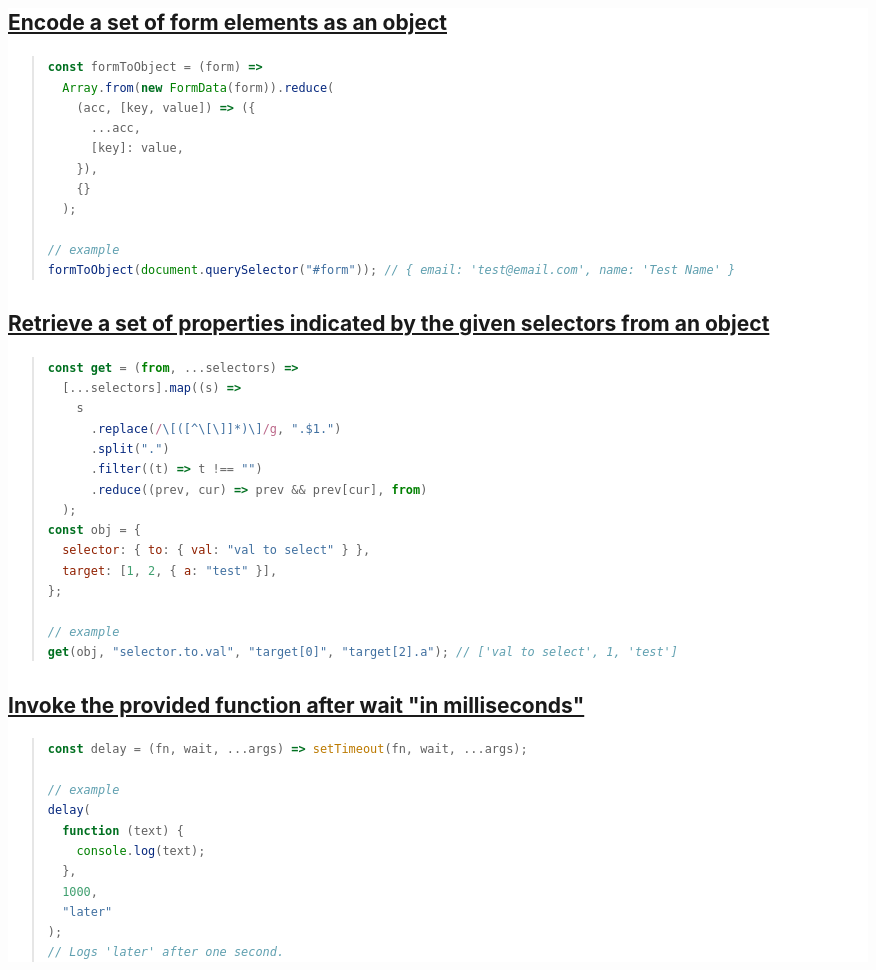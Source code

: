 ## [Encode a set of form elements as an object](#index)

> ```javascript
> const formToObject = (form) =>
>   Array.from(new FormData(form)).reduce(
>     (acc, [key, value]) => ({
>       ...acc,
>       [key]: value,
>     }),
>     {}
>   );
>
> // example
> formToObject(document.querySelector("#form")); // { email: 'test@email.com', name: 'Test Name' }
> ```

## [Retrieve a set of properties indicated by the given selectors from an object](#index)

> ```javascript
> const get = (from, ...selectors) =>
>   [...selectors].map((s) =>
>     s
>       .replace(/\[([^\[\]]*)\]/g, ".$1.")
>       .split(".")
>       .filter((t) => t !== "")
>       .reduce((prev, cur) => prev && prev[cur], from)
>   );
> const obj = {
>   selector: { to: { val: "val to select" } },
>   target: [1, 2, { a: "test" }],
> };
>
> // example
> get(obj, "selector.to.val", "target[0]", "target[2].a"); // ['val to select', 1, 'test']
> ```

## [Invoke the provided function after wait "in milliseconds"](#index)

> ```javascript
> const delay = (fn, wait, ...args) => setTimeout(fn, wait, ...args);
>
> // example
> delay(
>   function (text) {
>     console.log(text);
>   },
>   1000,
>   "later"
> );
> // Logs 'later' after one second.
> ```
